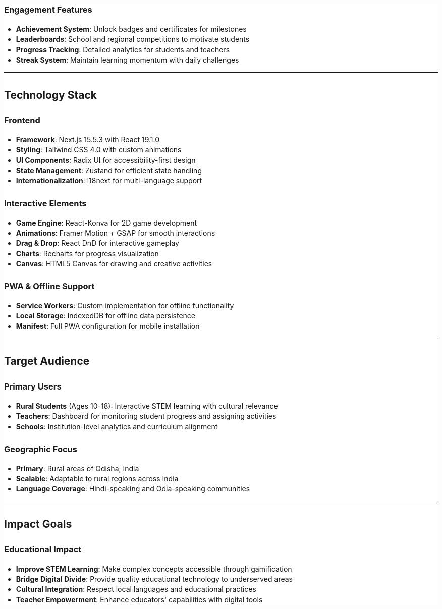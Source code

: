 ### Engagement Features
- **Achievement System**: Unlock badges and certificates for milestones
- **Leaderboards**: School and regional competitions to motivate students
- **Progress Tracking**: Detailed analytics for students and teachers
- **Streak System**: Maintain learning momentum with daily challenges

---

## Technology Stack

### Frontend
- **Framework**: Next.js 15.5.3 with React 19.1.0
- **Styling**: Tailwind CSS 4.0 with custom animations
- **UI Components**: Radix UI for accessibility-first design
- **State Management**: Zustand for efficient state handling
- **Internationalization**: i18next for multi-language support

### Interactive Elements
- **Game Engine**: React-Konva for 2D game development
- **Animations**: Framer Motion + GSAP for smooth interactions
- **Drag & Drop**: React DnD for interactive gameplay
- **Charts**: Recharts for progress visualization
- **Canvas**: HTML5 Canvas for drawing and creative activities

### PWA & Offline Support
- **Service Workers**: Custom implementation for offline functionality
- **Local Storage**: IndexedDB for offline data persistence
- **Manifest**: Full PWA configuration for mobile installation

---

## Target Audience

### Primary Users
- **Rural Students** (Ages 10-18): Interactive STEM learning with cultural relevance
- **Teachers**: Dashboard for monitoring student progress and assigning activities
- **Schools**: Institution-level analytics and curriculum alignment

### Geographic Focus
- **Primary**: Rural areas of Odisha, India
- **Scalable**: Adaptable to rural regions across India
- **Language Coverage**: Hindi-speaking and Odia-speaking communities

---

## Impact Goals

### Educational Impact
- **Improve STEM Learning**: Make complex concepts accessible through gamification
- **Bridge Digital Divide**: Provide quality educational technology to underserved areas
- **Cultural Integration**: Respect local languages and educational practices
- **Teacher Empowerment**: Enhance educators' capabilities with digital tools
